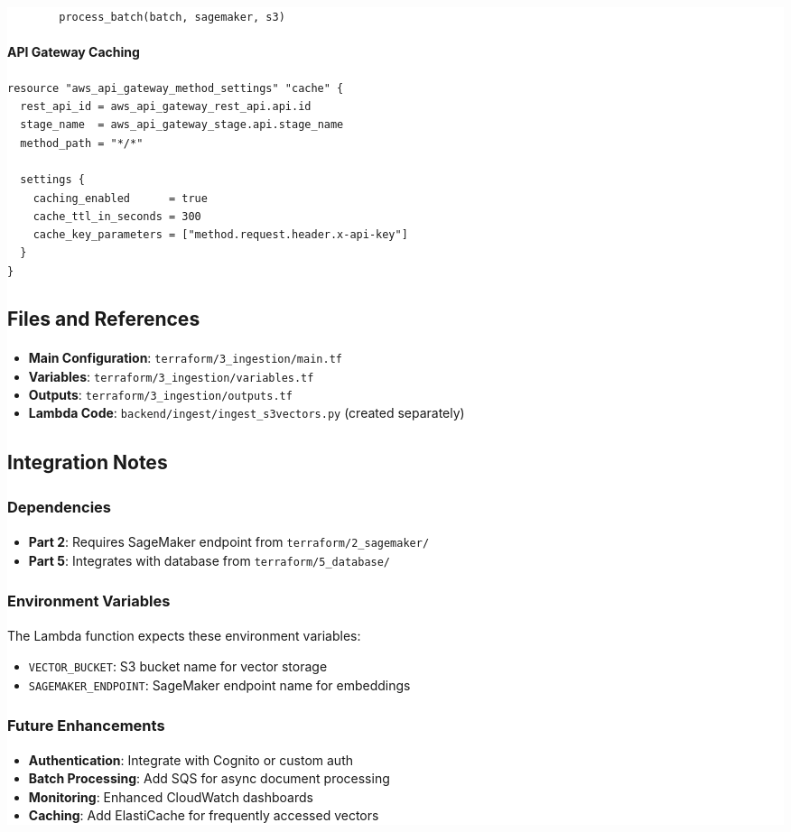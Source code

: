 ```python
        process_batch(batch, sagemaker, s3)
```

#### **API Gateway Caching**
```hcl
resource "aws_api_gateway_method_settings" "cache" {
  rest_api_id = aws_api_gateway_rest_api.api.id
  stage_name  = aws_api_gateway_stage.api.stage_name
  method_path = "*/*"
  
  settings {
    caching_enabled      = true
    cache_ttl_in_seconds = 300
    cache_key_parameters = ["method.request.header.x-api-key"]
  }
}
```

## Files and References

- **Main Configuration**: `terraform/3_ingestion/main.tf`
- **Variables**: `terraform/3_ingestion/variables.tf`
- **Outputs**: `terraform/3_ingestion/outputs.tf`
- **Lambda Code**: `backend/ingest/ingest_s3vectors.py` (created separately)

## Integration Notes

### **Dependencies**
- **Part 2**: Requires SageMaker endpoint from `terraform/2_sagemaker/`
- **Part 5**: Integrates with database from `terraform/5_database/`

### **Environment Variables**
The Lambda function expects these environment variables:
- `VECTOR_BUCKET`: S3 bucket name for vector storage
- `SAGEMAKER_ENDPOINT`: SageMaker endpoint name for embeddings

### **Future Enhancements**
- **Authentication**: Integrate with Cognito or custom auth
- **Batch Processing**: Add SQS for async document processing
- **Monitoring**: Enhanced CloudWatch dashboards
- **Caching**: Add ElastiCache for frequently accessed vectors
